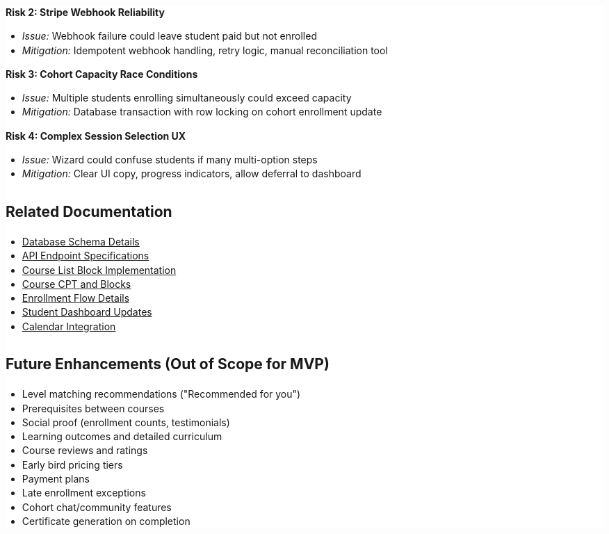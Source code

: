 **Risk 2: Stripe Webhook Reliability**
- *Issue:* Webhook failure could leave student paid but not enrolled
- *Mitigation:* Idempotent webhook handling, retry logic, manual reconciliation tool

**Risk 3: Cohort Capacity Race Conditions**
- *Issue:* Multiple students enrolling simultaneously could exceed capacity
- *Mitigation:* Database transaction with row locking on cohort enrollment update

**Risk 4: Complex Session Selection UX**
- *Issue:* Wizard could confuse students if many multi-option steps
- *Mitigation:* Clear UI copy, progress indicators, allow deferral to dashboard

## Related Documentation

- [Database Schema Details](./01-database-schema.md)
- [API Endpoint Specifications](./02-api-endpoints.md)
- [Course List Block Implementation](./03-course-list-block.md)
- [Course CPT and Blocks](./04-course-cpt-blocks.md)
- [Enrollment Flow Details](./05-enrollment-flow.md)
- [Student Dashboard Updates](./06-student-dashboard.md)
- [Calendar Integration](./07-calendar-integration.md)

## Future Enhancements (Out of Scope for MVP)

- Level matching recommendations ("Recommended for you")
- Prerequisites between courses
- Social proof (enrollment counts, testimonials)
- Learning outcomes and detailed curriculum
- Course reviews and ratings
- Early bird pricing tiers
- Payment plans
- Late enrollment exceptions
- Cohort chat/community features
- Certificate generation on completion
